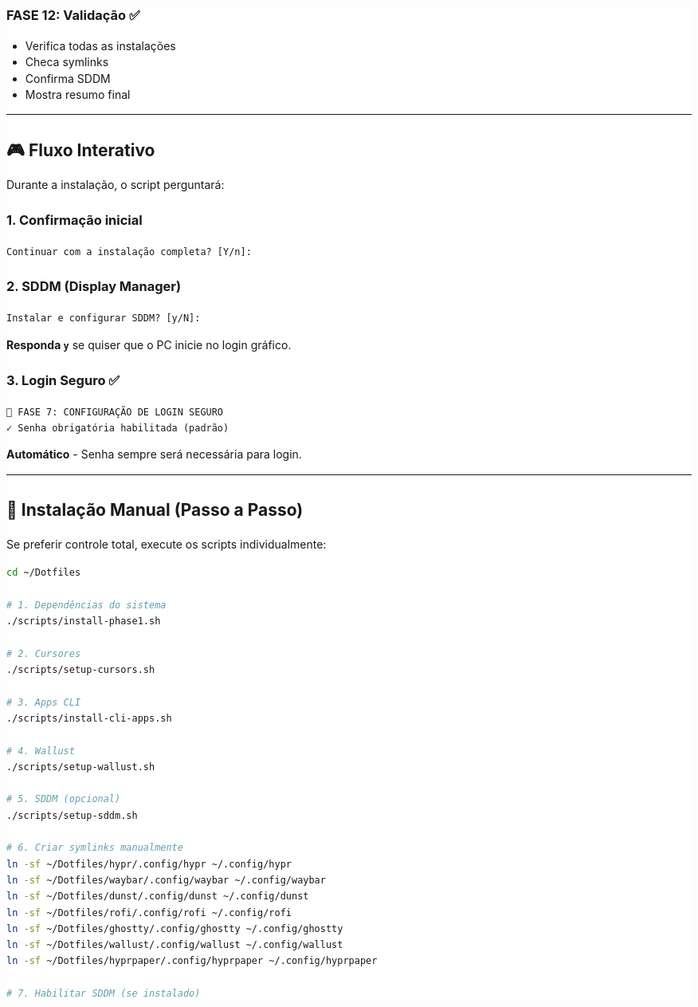 ### **FASE 12: Validação** ✅
- Verifica todas as instalações
- Checa symlinks
- Confirma SDDM
- Mostra resumo final

---

## 🎮 Fluxo Interativo

Durante a instalação, o script perguntará:

### 1. Confirmação inicial
```
Continuar com a instalação completa? [Y/n]:
```

### 2. SDDM (Display Manager)
```
Instalar e configurar SDDM? [y/N]:
```
**Responda `y`** se quiser que o PC inicie no login gráfico.

### 3. Login Seguro ✅
```
🔐 FASE 7: CONFIGURAÇÃO DE LOGIN SEGURO
✓ Senha obrigatória habilitada (padrão)
```
**Automático** - Senha sempre será necessária para login.

---

## 🔧 Instalação Manual (Passo a Passo)

Se preferir controle total, execute os scripts individualmente:

```bash
cd ~/Dotfiles

# 1. Dependências do sistema
./scripts/install-phase1.sh

# 2. Cursores
./scripts/setup-cursors.sh

# 3. Apps CLI
./scripts/install-cli-apps.sh

# 4. Wallust
./scripts/setup-wallust.sh

# 5. SDDM (opcional)
./scripts/setup-sddm.sh

# 6. Criar symlinks manualmente
ln -sf ~/Dotfiles/hypr/.config/hypr ~/.config/hypr
ln -sf ~/Dotfiles/waybar/.config/waybar ~/.config/waybar
ln -sf ~/Dotfiles/dunst/.config/dunst ~/.config/dunst
ln -sf ~/Dotfiles/rofi/.config/rofi ~/.config/rofi
ln -sf ~/Dotfiles/ghostty/.config/ghostty ~/.config/ghostty
ln -sf ~/Dotfiles/wallust/.config/wallust ~/.config/wallust
ln -sf ~/Dotfiles/hyprpaper/.config/hyprpaper ~/.config/hyprpaper

# 7. Habilitar SDDM (se instalado)
```